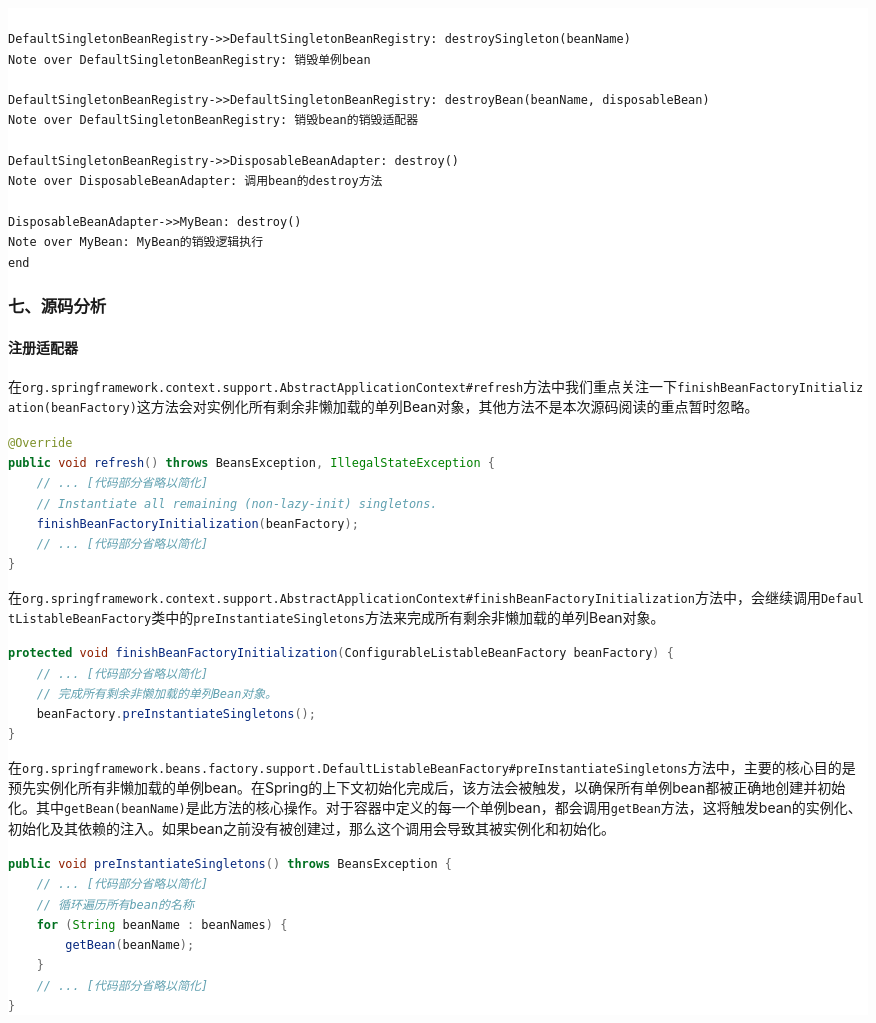 ~~~mermaid

DefaultSingletonBeanRegistry->>DefaultSingletonBeanRegistry: destroySingleton(beanName)
Note over DefaultSingletonBeanRegistry: 销毁单例bean

DefaultSingletonBeanRegistry->>DefaultSingletonBeanRegistry: destroyBean(beanName, disposableBean)
Note over DefaultSingletonBeanRegistry: 销毁bean的销毁适配器

DefaultSingletonBeanRegistry->>DisposableBeanAdapter: destroy()
Note over DisposableBeanAdapter: 调用bean的destroy方法

DisposableBeanAdapter->>MyBean: destroy()
Note over MyBean: MyBean的销毁逻辑执行
end
~~~

### 七、源码分析

#### 注册适配器

在`org.springframework.context.support.AbstractApplicationContext#refresh`方法中我们重点关注一下`finishBeanFactoryInitialization(beanFactory)`这方法会对实例化所有剩余非懒加载的单列Bean对象，其他方法不是本次源码阅读的重点暂时忽略。

```java
@Override
public void refresh() throws BeansException, IllegalStateException {
    // ... [代码部分省略以简化]
    // Instantiate all remaining (non-lazy-init) singletons.
    finishBeanFactoryInitialization(beanFactory);
    // ... [代码部分省略以简化]
}
```

在`org.springframework.context.support.AbstractApplicationContext#finishBeanFactoryInitialization`方法中，会继续调用`DefaultListableBeanFactory`类中的`preInstantiateSingletons`方法来完成所有剩余非懒加载的单列Bean对象。

```java
protected void finishBeanFactoryInitialization(ConfigurableListableBeanFactory beanFactory) {
    // ... [代码部分省略以简化]
    // 完成所有剩余非懒加载的单列Bean对象。
    beanFactory.preInstantiateSingletons();
}
```

在`org.springframework.beans.factory.support.DefaultListableBeanFactory#preInstantiateSingletons`方法中，主要的核心目的是预先实例化所有非懒加载的单例bean。在Spring的上下文初始化完成后，该方法会被触发，以确保所有单例bean都被正确地创建并初始化。其中`getBean(beanName)`是此方法的核心操作。对于容器中定义的每一个单例bean，都会调用`getBean`方法，这将触发bean的实例化、初始化及其依赖的注入。如果bean之前没有被创建过，那么这个调用会导致其被实例化和初始化。

```java
public void preInstantiateSingletons() throws BeansException {
    // ... [代码部分省略以简化]
    // 循环遍历所有bean的名称
    for (String beanName : beanNames) {
        getBean(beanName);
    }
    // ... [代码部分省略以简化]
}
```
